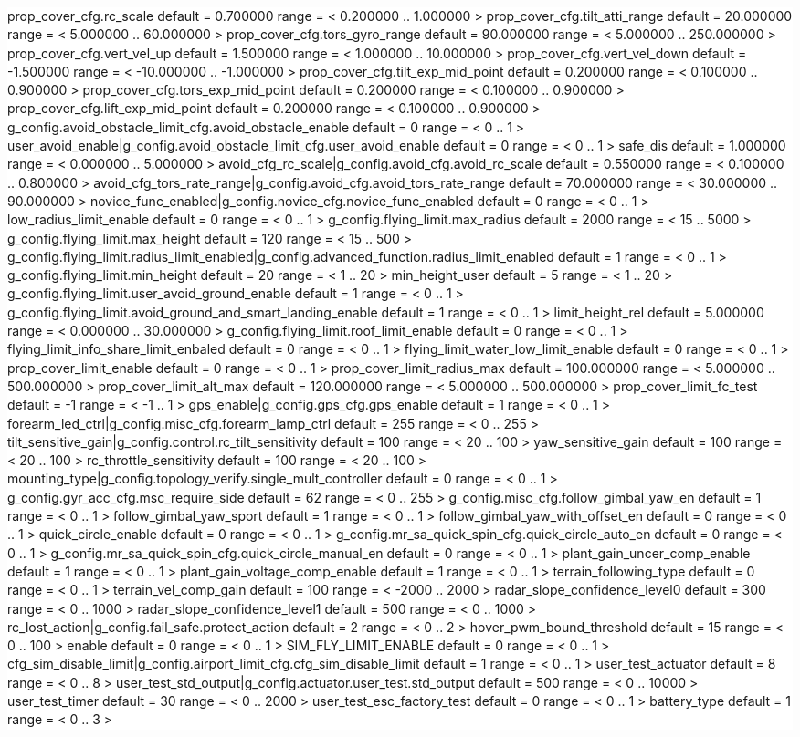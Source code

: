 prop_cover_cfg.rc_scale default = 0.700000 range = < 0.200000 .. 1.000000 >
prop_cover_cfg.tilt_atti_range default = 20.000000 range = < 5.000000 .. 60.000000 >
prop_cover_cfg.tors_gyro_range default = 90.000000 range = < 5.000000 .. 250.000000 >
prop_cover_cfg.vert_vel_up default = 1.500000 range = < 1.000000 .. 10.000000 >
prop_cover_cfg.vert_vel_down default = -1.500000 range = < -10.000000 .. -1.000000 >
prop_cover_cfg.tilt_exp_mid_point default = 0.200000 range = < 0.100000 .. 0.900000 >
prop_cover_cfg.tors_exp_mid_point default = 0.200000 range = < 0.100000 .. 0.900000 >
prop_cover_cfg.lift_exp_mid_point default = 0.200000 range = < 0.100000 .. 0.900000 >
g_config.avoid_obstacle_limit_cfg.avoid_obstacle_enable default = 0 range = < 0 .. 1 >
user_avoid_enable|g_config.avoid_obstacle_limit_cfg.user_avoid_enable default = 0 range = < 0 .. 1 >
safe_dis default = 1.000000 range = < 0.000000 .. 5.000000 >
avoid_cfg_rc_scale|g_config.avoid_cfg.avoid_rc_scale default = 0.550000 range = < 0.100000 .. 0.800000 >
avoid_cfg_tors_rate_range|g_config.avoid_cfg.avoid_tors_rate_range default = 70.000000 range = < 30.000000 .. 90.000000 >
novice_func_enabled|g_config.novice_cfg.novice_func_enabled default = 0 range = < 0 .. 1 >
low_radius_limit_enable default = 0 range = < 0 .. 1 >
g_config.flying_limit.max_radius default = 2000 range = < 15 .. 5000 >
g_config.flying_limit.max_height default = 120 range = < 15 .. 500 >
g_config.flying_limit.radius_limit_enabled|g_config.advanced_function.radius_limit_enabled default = 1 range = < 0 .. 1 >
g_config.flying_limit.min_height default = 20 range = < 1 .. 20 >
min_height_user default = 5 range = < 1 .. 20 >
g_config.flying_limit.user_avoid_ground_enable default = 1 range = < 0 .. 1 >
g_config.flying_limit.avoid_ground_and_smart_landing_enable default = 1 range = < 0 .. 1 >
limit_height_rel default = 5.000000 range = < 0.000000 .. 30.000000 >
g_config.flying_limit.roof_limit_enable default = 0 range = < 0 .. 1 >
flying_limit_info_share_limit_enbaled default = 0 range = < 0 .. 1 >
flying_limit_water_low_limit_enable default = 0 range = < 0 .. 1 >
prop_cover_limit_enable default = 0 range = < 0 .. 1 >
prop_cover_limit_radius_max default = 100.000000 range = < 5.000000 .. 500.000000 >
prop_cover_limit_alt_max default = 120.000000 range = < 5.000000 .. 500.000000 >
prop_cover_limit_fc_test default = -1 range = < -1 .. 1 >
gps_enable|g_config.gps_cfg.gps_enable default = 1 range = < 0 .. 1 >
forearm_led_ctrl|g_config.misc_cfg.forearm_lamp_ctrl default = 255 range = < 0 .. 255 >
tilt_sensitive_gain|g_config.control.rc_tilt_sensitivity default = 100 range = < 20 .. 100 >
yaw_sensitive_gain default = 100 range = < 20 .. 100 >
rc_throttle_sensitivity default = 100 range = < 20 .. 100 >
mounting_type|g_config.topology_verify.single_mult_controller default = 0 range = < 0 .. 1 >
g_config.gyr_acc_cfg.msc_require_side default = 62 range = < 0 .. 255 >
g_config.misc_cfg.follow_gimbal_yaw_en default = 1 range = < 0 .. 1 >
follow_gimbal_yaw_sport default = 1 range = < 0 .. 1 >
follow_gimbal_yaw_with_offset_en default = 0 range = < 0 .. 1 >
quick_circle_enable default = 0 range = < 0 .. 1 >
g_config.mr_sa_quick_spin_cfg.quick_circle_auto_en default = 0 range = < 0 .. 1 >
g_config.mr_sa_quick_spin_cfg.quick_circle_manual_en default = 0 range = < 0 .. 1 >
plant_gain_uncer_comp_enable default = 1 range = < 0 .. 1 >
plant_gain_voltage_comp_enable default = 1 range = < 0 .. 1 >
terrain_following_type default = 0 range = < 0 .. 1 >
terrain_vel_comp_gain default = 100 range = < -2000 .. 2000 >
radar_slope_confidence_level0 default = 300 range = < 0 .. 1000 >
radar_slope_confidence_level1 default = 500 range = < 0 .. 1000 >
rc_lost_action|g_config.fail_safe.protect_action default = 2 range = < 0 .. 2 >
hover_pwm_bound_threshold default = 15 range = < 0 .. 100 >
enable default = 0 range = < 0 .. 1 >
SIM_FLY_LIMIT_ENABLE default = 0 range = < 0 .. 1 >
cfg_sim_disable_limit|g_config.airport_limit_cfg.cfg_sim_disable_limit default = 1 range = < 0 .. 1 >
user_test_actuator default = 8 range = < 0 .. 8 >
user_test_std_output|g_config.actuator.user_test.std_output default = 500 range = < 0 .. 10000 >
user_test_timer default = 30 range = < 0 .. 2000 >
user_test_esc_factory_test default = 0 range = < 0 .. 1 >
battery_type default = 1 range = < 0 .. 3 >